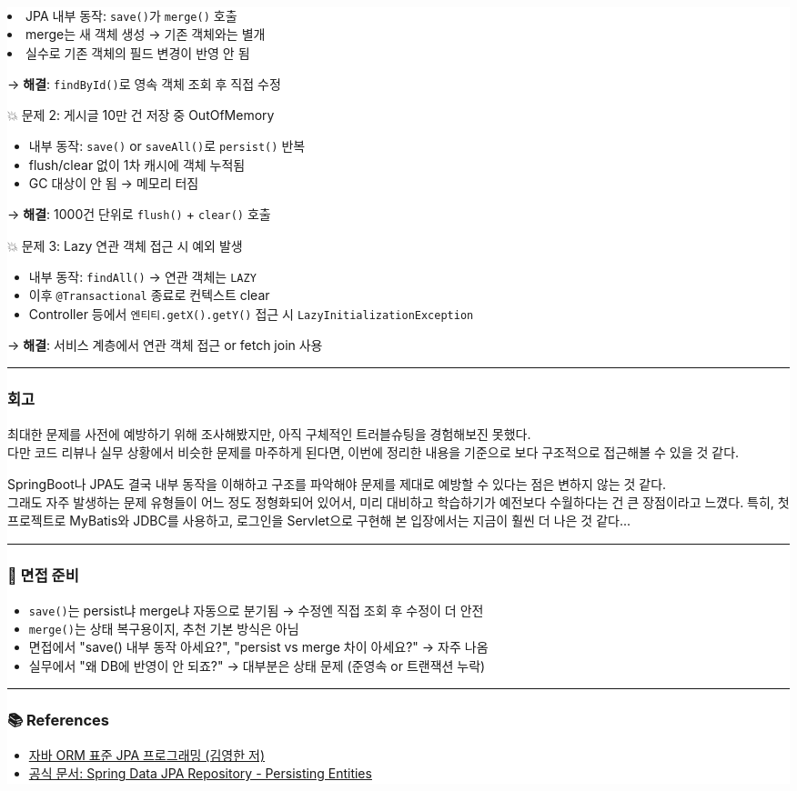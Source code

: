 <li>JPA 내부 동작: <code>save()</code>가 <code>merge()</code> 호출</li>
<li>merge는 새 객체 생성 → 기존 객체와는 별개</li>
<li>실수로 기존 객체의 필드 변경이 반영 안 됨</li>
</ul>
<p>→ <strong>해결</strong>: <code>findById()</code>로 영속 객체 조회 후 직접 수정</p>
<p>💥 문제 2: 게시글 10만 건 저장 중 OutOfMemory</p>
<ul>
<li>내부 동작: <code>save()</code> or <code>saveAll()</code>로 <code>persist()</code> 반복</li>
<li>flush/clear 없이 1차 캐시에 객체 누적됨</li>
<li>GC 대상이 안 됨 → 메모리 터짐</li>
</ul>
<p>→ <strong>해결</strong>: 1000건 단위로 <code>flush()</code> + <code>clear()</code> 호출</p>
<p>💥 문제 3: Lazy 연관 객체 접근 시 예외 발생</p>
<ul>
<li>내부 동작: <code>findAll()</code> → 연관 객체는 <code>LAZY</code></li>
<li>이후 <code>@Transactional</code> 종료로 컨텍스트 clear</li>
<li>Controller 등에서 <code>엔티티.getX().getY()</code> 접근 시 <code>LazyInitializationException</code></li>
</ul>
<p>→ <strong>해결</strong>: 서비스 계층에서 연관 객체 접근 or fetch join 사용</p>
<hr />
<h3 id="회고">회고</h3>
<p>최대한 문제를 사전에 예방하기 위해 조사해봤지만, 아직 구체적인 트러블슈팅을 경험해보진 못했다.<br />다만 코드 리뷰나 실무 상황에서 비슷한 문제를 마주하게 된다면, 이번에 정리한 내용을 기준으로 보다 구조적으로 접근해볼 수 있을 것 같다.</p>
<p>SpringBoot나 JPA도 결국 내부 동작을 이해하고 구조를 파악해야 문제를 제대로 예방할 수 있다는 점은 변하지 않는 것 같다.<br />그래도 자주 발생하는 문제 유형들이 어느 정도 정형화되어 있어서, 미리 대비하고 학습하기가 예전보다 수월하다는 건 큰 장점이라고 느꼈다.
특히, 첫 프로젝트로 MyBatis와 JDBC를 사용하고, 로그인을 Servlet으로 구현해 본 입장에서는 지금이 훨씬 더 나은 것 같다...</p>
<hr />
<h3 id="💬-면접-준비">💬 면접 준비</h3>
<ul>
<li><code>save()</code>는 persist냐 merge냐 자동으로 분기됨 → 수정엔 직접 조회 후 수정이 더 안전  </li>
<li><code>merge()</code>는 상태 복구용이지, 추천 기본 방식은 아님  </li>
<li>면접에서 &quot;save() 내부 동작 아세요?&quot;, &quot;persist vs merge 차이 아세요?&quot; → 자주 나옴  </li>
<li>실무에서 &quot;왜 DB에 반영이 안 되죠?&quot; → 대부분은 상태 문제 (준영속 or 트랜잭션 누락)</li>
</ul>
<hr />
<h3 id="📚-references">📚 References</h3>
<ul>
<li><a href="https://www.yes24.com/Product/Goods/19040233">자바 ORM 표준 JPA 프로그래밍 (김영한 저)</a></li>
<li><a href="https://docs.spring.io/spring-data/jpa/reference/jpa/entity-persistence.html">공식 문서: Spring Data JPA Repository - Persisting Entities</a></li>
</ul>